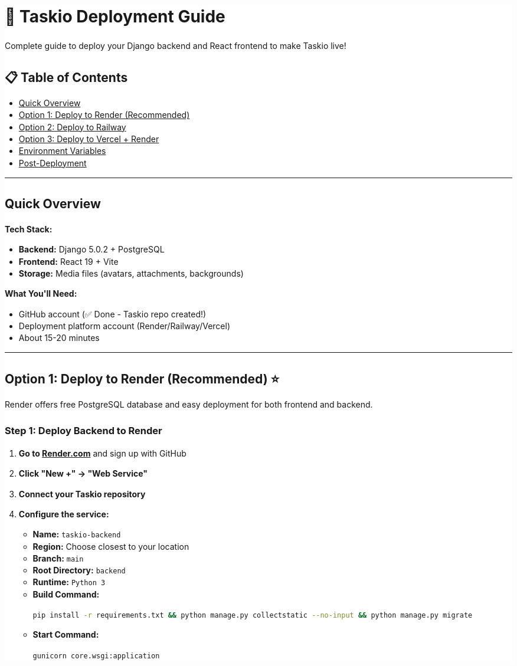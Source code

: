 # 🚀 Taskio Deployment Guide

Complete guide to deploy your Django backend and React frontend to make Taskio live!

## 📋 Table of Contents
- [Quick Overview](#quick-overview)
- [Option 1: Deploy to Render (Recommended)](#option-1-deploy-to-render-recommended)
- [Option 2: Deploy to Railway](#option-2-deploy-to-railway)
- [Option 3: Deploy to Vercel + Render](#option-3-deploy-to-vercel--render)
- [Environment Variables](#environment-variables)
- [Post-Deployment](#post-deployment)

---

## Quick Overview

**Tech Stack:**
- **Backend:** Django 5.0.2 + PostgreSQL
- **Frontend:** React 19 + Vite
- **Storage:** Media files (avatars, attachments, backgrounds)

**What You'll Need:**
- GitHub account (✅ Done - Taskio repo created!)
- Deployment platform account (Render/Railway/Vercel)
- About 15-20 minutes

---

## Option 1: Deploy to Render (Recommended) ⭐

Render offers free PostgreSQL database and easy deployment for both frontend and backend.

### Step 1: Deploy Backend to Render

1. **Go to [Render.com](https://render.com)** and sign up with GitHub

2. **Click "New +" → "Web Service"**

3. **Connect your Taskio repository**

4. **Configure the service:**
   - **Name:** `taskio-backend`
   - **Region:** Choose closest to your location
   - **Branch:** `main`
   - **Root Directory:** `backend`
   - **Runtime:** `Python 3`
   - **Build Command:**
     ```bash
     pip install -r requirements.txt && python manage.py collectstatic --no-input && python manage.py migrate
     ```
   - **Start Command:**
     ```bash
     gunicorn core.wsgi:application
     ```
